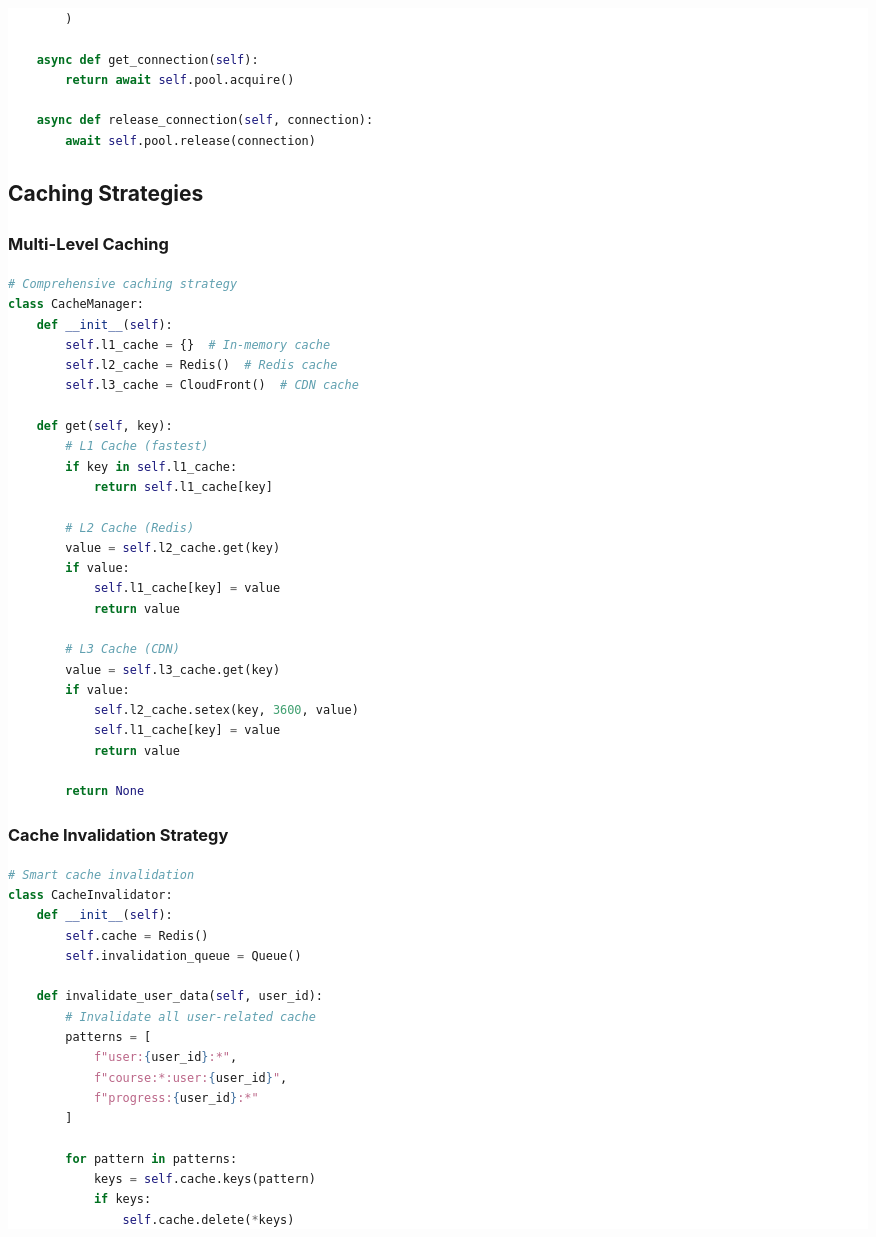 ```python
        )
    
    async def get_connection(self):
        return await self.pool.acquire()
    
    async def release_connection(self, connection):
        await self.pool.release(connection)
```

## Caching Strategies

### Multi-Level Caching
```python
# Comprehensive caching strategy
class CacheManager:
    def __init__(self):
        self.l1_cache = {}  # In-memory cache
        self.l2_cache = Redis()  # Redis cache
        self.l3_cache = CloudFront()  # CDN cache
    
    def get(self, key):
        # L1 Cache (fastest)
        if key in self.l1_cache:
            return self.l1_cache[key]
        
        # L2 Cache (Redis)
        value = self.l2_cache.get(key)
        if value:
            self.l1_cache[key] = value
            return value
        
        # L3 Cache (CDN)
        value = self.l3_cache.get(key)
        if value:
            self.l2_cache.setex(key, 3600, value)
            self.l1_cache[key] = value
            return value
        
        return None
```

### Cache Invalidation Strategy
```python
# Smart cache invalidation
class CacheInvalidator:
    def __init__(self):
        self.cache = Redis()
        self.invalidation_queue = Queue()
    
    def invalidate_user_data(self, user_id):
        # Invalidate all user-related cache
        patterns = [
            f"user:{user_id}:*",
            f"course:*:user:{user_id}",
            f"progress:{user_id}:*"
        ]
        
        for pattern in patterns:
            keys = self.cache.keys(pattern)
            if keys:
                self.cache.delete(*keys)
```
